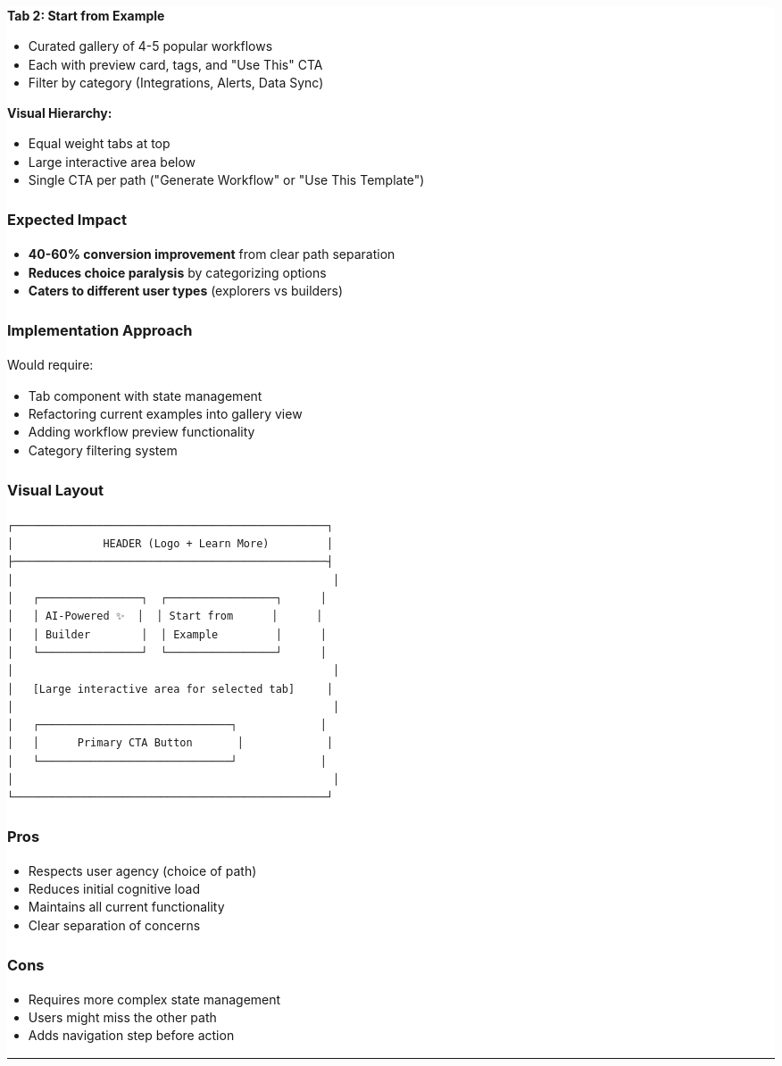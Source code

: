 **Tab 2: Start from Example**
- Curated gallery of 4-5 popular workflows
- Each with preview card, tags, and "Use This" CTA
- Filter by category (Integrations, Alerts, Data Sync)

**Visual Hierarchy:**
- Equal weight tabs at top
- Large interactive area below
- Single CTA per path ("Generate Workflow" or "Use This Template")

### Expected Impact
- **40-60% conversion improvement** from clear path separation
- **Reduces choice paralysis** by categorizing options
- **Caters to different user types** (explorers vs builders)

### Implementation Approach
Would require:
- Tab component with state management
- Refactoring current examples into gallery view
- Adding workflow preview functionality
- Category filtering system

### Visual Layout
```
┌─────────────────────────────────────────────────┐
│              HEADER (Logo + Learn More)         │
├─────────────────────────────────────────────────┤
│                                                  │
│   ┌────────────────┐  ┌─────────────────┐      │
│   │ AI-Powered ✨  │  │ Start from      │      │
│   │ Builder        │  │ Example         │      │
│   └────────────────┘  └─────────────────┘      │
│                                                  │
│   [Large interactive area for selected tab]     │
│                                                  │
│   ┌──────────────────────────────┐             │
│   │      Primary CTA Button       │             │
│   └──────────────────────────────┘             │
│                                                  │
└─────────────────────────────────────────────────┘
```

### Pros
- Respects user agency (choice of path)
- Reduces initial cognitive load
- Maintains all current functionality
- Clear separation of concerns

### Cons
- Requires more complex state management
- Users might miss the other path
- Adds navigation step before action

---